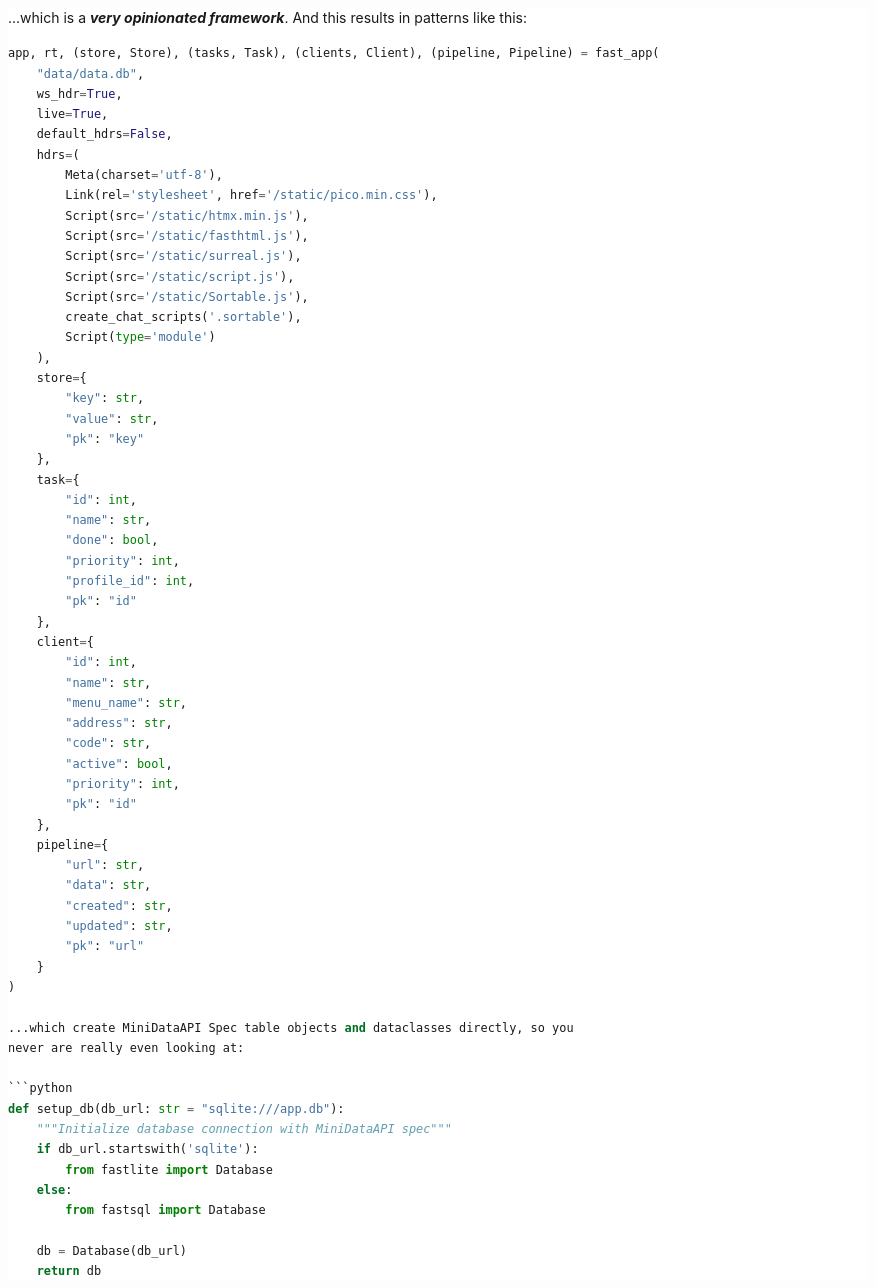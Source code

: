 ...which is a ***very opinionated framework***. And this results in patterns like this:

```python
app, rt, (store, Store), (tasks, Task), (clients, Client), (pipeline, Pipeline) = fast_app(
    "data/data.db",
    ws_hdr=True,
    live=True,
    default_hdrs=False,
    hdrs=(
        Meta(charset='utf-8'),
        Link(rel='stylesheet', href='/static/pico.min.css'),
        Script(src='/static/htmx.min.js'),
        Script(src='/static/fasthtml.js'),
        Script(src='/static/surreal.js'),
        Script(src='/static/script.js'),
        Script(src='/static/Sortable.js'),
        create_chat_scripts('.sortable'),
        Script(type='module')
    ),
    store={
        "key": str,
        "value": str,
        "pk": "key"
    },
    task={
        "id": int,
        "name": str,
        "done": bool,
        "priority": int,
        "profile_id": int,
        "pk": "id"
    },
    client={
        "id": int,
        "name": str,
        "menu_name": str,
        "address": str,
        "code": str,
        "active": bool,
        "priority": int,
        "pk": "id"
    },
    pipeline={
        "url": str,
        "data": str,
        "created": str,
        "updated": str,
        "pk": "url"
    }
)

...which create MiniDataAPI Spec table objects and dataclasses directly, so you
never are really even looking at:

```python
def setup_db(db_url: str = "sqlite:///app.db"):
    """Initialize database connection with MiniDataAPI spec"""
    if db_url.startswith('sqlite'):
        from fastlite import Database
    else:
        from fastsql import Database
    
    db = Database(db_url)
    return db
```